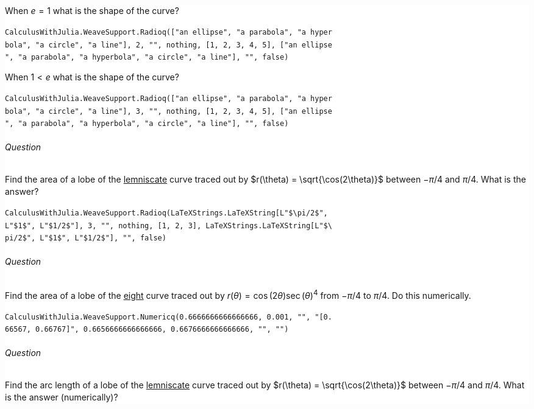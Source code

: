 



When $e = 1$ what is the shape of the curve?

````
CalculusWithJulia.WeaveSupport.Radioq(["an ellipse", "a parabola", "a hyper
bola", "a circle", "a line"], 2, "", nothing, [1, 2, 3, 4, 5], ["an ellipse
", "a parabola", "a hyperbola", "a circle", "a line"], "", false)
````






When $1 < e$ what is the shape of the curve?

````
CalculusWithJulia.WeaveSupport.Radioq(["an ellipse", "a parabola", "a hyper
bola", "a circle", "a line"], 3, "", nothing, [1, 2, 3, 4, 5], ["an ellipse
", "a parabola", "a hyperbola", "a circle", "a line"], "", false)
````





###### Question

Find the area of a lobe of the
[lemniscate](http://www-history.mcs.st-and.ac.uk/Curves/Lemniscate.html)
curve traced out by $r(\theta) = \sqrt{\cos(2\theta)}$ between
$-\pi/4$ and $\pi/4$. What is the answer?

````
CalculusWithJulia.WeaveSupport.Radioq(LaTeXStrings.LaTeXString[L"$\pi/2$", 
L"$1$", L"$1/2$"], 3, "", nothing, [1, 2, 3], LaTeXStrings.LaTeXString[L"$\
pi/2$", L"$1$", L"$1/2$"], "", false)
````





###### Question

Find the area of a lobe of the [eight](http://www-history.mcs.st-and.ac.uk/Curves/Eight.html) curve traced out by $r(\theta) = \cos(2\theta)\sec(\theta)^4$ from $-\pi/4$ to $\pi/4$. Do this numerically.

````
CalculusWithJulia.WeaveSupport.Numericq(0.6666666666666666, 0.001, "", "[0.
66567, 0.66767]", 0.6656666666666666, 0.6676666666666666, "", "")
````





###### Question

Find the arc length of a lobe of the
[lemniscate](http://www-history.mcs.st-and.ac.uk/Curves/Lemniscate.html)
curve traced out by $r(\theta) = \sqrt{\cos(2\theta)}$ between
$-\pi/4$ and $\pi/4$. What is the answer (numerically)?
